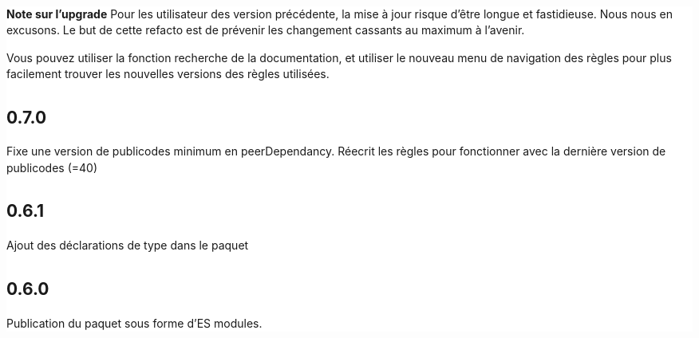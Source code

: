 **Note sur l’upgrade**
Pour les utilisateur des version précédente, la mise à jour risque d’être longue et fastidieuse. Nous nous en excusons. Le but de cette refacto est de prévenir les changement cassants au maximum à l’avenir.

Vous pouvez utiliser la fonction recherche de la documentation, et utiliser le nouveau menu de navigation des règles pour plus facilement trouver les nouvelles versions des règles utilisées.

## 0.7.0

Fixe une version de publicodes minimum en peerDependancy.
Réecrit les règles pour fonctionner avec la dernière version de publicodes (=40)

## 0.6.1

Ajout des déclarations de type dans le paquet

## 0.6.0

Publication du paquet sous forme d’ES modules.
